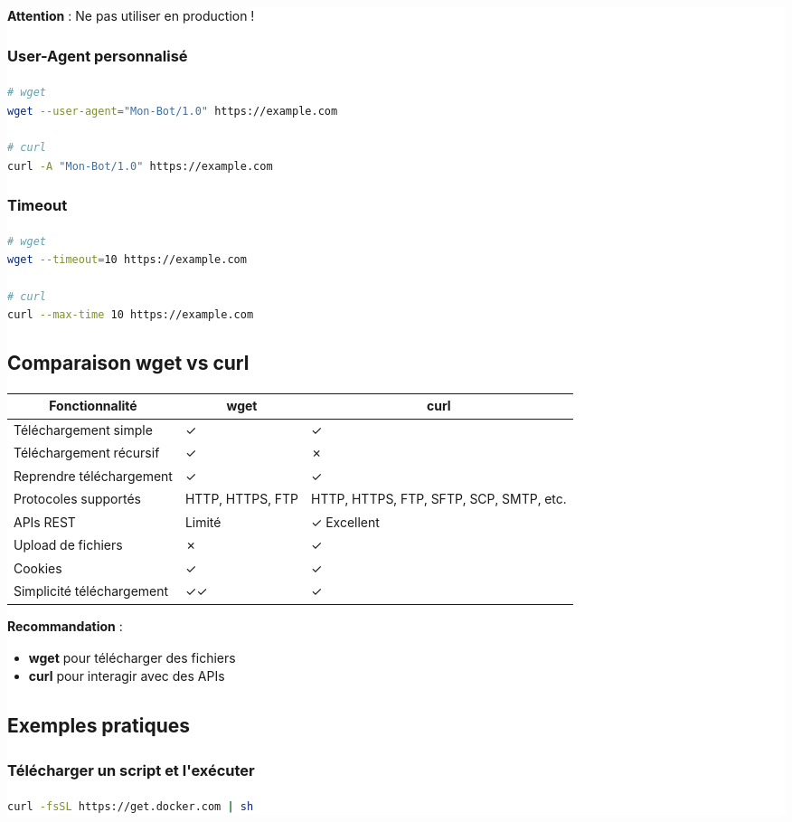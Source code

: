**Attention** : Ne pas utiliser en production !

### User-Agent personnalisé

```bash
# wget
wget --user-agent="Mon-Bot/1.0" https://example.com

# curl
curl -A "Mon-Bot/1.0" https://example.com
```

### Timeout

```bash
# wget
wget --timeout=10 https://example.com

# curl
curl --max-time 10 https://example.com
```

## Comparaison wget vs curl

| Fonctionnalité | wget | curl |
|----------------|------|------|
| Téléchargement simple | ✓ | ✓ |
| Téléchargement récursif | ✓ | ✗ |
| Reprendre téléchargement | ✓ | ✓ |
| Protocoles supportés | HTTP, HTTPS, FTP | HTTP, HTTPS, FTP, SFTP, SCP, SMTP, etc. |
| APIs REST | Limité | ✓ Excellent |
| Upload de fichiers | ✗ | ✓ |
| Cookies | ✓ | ✓ |
| Simplicité téléchargement | ✓✓ | ✓ |

**Recommandation** :
- **wget** pour télécharger des fichiers
- **curl** pour interagir avec des APIs

## Exemples pratiques

### Télécharger un script et l'exécuter

```bash
curl -fsSL https://get.docker.com | sh
```
